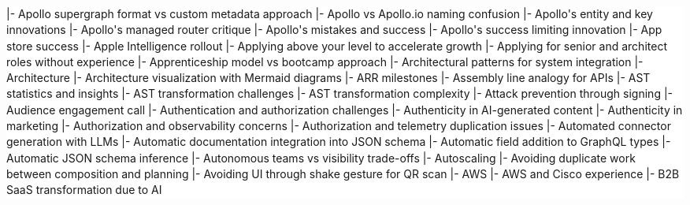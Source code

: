 |- Apollo supergraph format vs custom metadata approach
|- Apollo vs Apollo.io naming confusion
|- Apollo's entity and key innovations
|- Apollo's managed router critique
|- Apollo's mistakes and success
|- Apollo's success limiting innovation
|- App store success
|- Apple Intelligence rollout
|- Applying above your level to accelerate growth
|- Applying for senior and architect roles without experience
|- Apprenticeship model vs bootcamp approach
|- Architectural patterns for system integration
|- Architecture
|- Architecture visualization with Mermaid diagrams
|- ARR milestones
|- Assembly line analogy for APIs
|- AST statistics and insights
|- AST transformation challenges
|- AST transformation complexity
|- Attack prevention through signing
|- Audience engagement call
|- Authentication and authorization challenges
|- Authenticity in AI-generated content
|- Authenticity in marketing
|- Authorization and observability concerns
|- Authorization and telemetry duplication issues
|- Automated connector generation with LLMs
|- Automatic documentation integration into JSON schema
|- Automatic field addition to GraphQL types
|- Automatic JSON schema inference
|- Autonomous teams vs visibility trade-offs
|- Autoscaling
|- Avoiding duplicate work between composition and planning
|- Avoiding UI through shake gesture for QR scan
|- AWS
|- AWS and Cisco experience
|- B2B SaaS transformation due to AI
